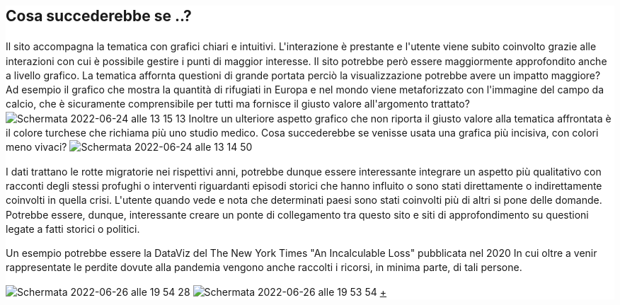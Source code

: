 ## Cosa succederebbe se ..?
Il sito accompagna la tematica con grafici chiari e intuitivi. L'interazione è prestante e l'utente viene subito coinvolto grazie alle interazioni con cui è possibile gestire i punti di maggior interesse. Il sito potrebbe però essere maggiormente approfondito anche a livello grafico. La tematica affornta questioni di grande portata perciò la visualizzazione potrebbe avere un impatto maggiore? Ad esempio il grafico che mostra la quantità di rifugiati in Europa e nel mondo viene metaforizzato con l'immagine del campo da calcio, che è sicuramente comprensibile per tutti ma fornisce il giusto valore all'argomento trattato?
<img width="1440" alt="Schermata 2022-06-24 alle 13 15 13" src="https://user-images.githubusercontent.com/101118175/175524398-8a5c9b7b-dddd-43b8-aa1c-e0cc6c7e9498.png">
Inoltre un ulteriore aspetto grafico che non riporta il giusto valore alla tematica affrontata è il colore turchese che richiama più uno studio medico.
Cosa succederebbe se venisse usata una grafica più incisiva, con colori meno vivaci?
<img width="1440" alt="Schermata 2022-06-24 alle 13 14 50" src="https://user-images.githubusercontent.com/101118175/175524369-c6f4ef3c-c9fe-4a89-a4d8-15061024fc46.png">

I dati trattano le rotte migratorie nei rispettivi anni, potrebbe dunque essere interessante integrare un aspetto più qualitativo con racconti degli stessi profughi o interventi riguardanti episodi storici che hanno influito o sono stati direttamente o indirettamente coinvolti in quella crisi. L'utente quando vede e nota che determinati paesi sono stati coinvolti più di altri si pone delle domande. Potrebbe essere, dunque, interessante creare un ponte di collegamento tra questo sito e siti di approfondimento su questioni legate a fatti storici o politici.

Un esempio potrebbe essere la DataViz del The New York Times "An Incalculable Loss" pubblicata nel 2020
In cui oltre a venir rappresentate le perdite dovute alla pandemia vengono anche raccolti i ricorsi, in minima parte, di tali persone. 

<img width="869" alt="Schermata 2022-06-26 alle 19 54 28" src="https://user-images.githubusercontent.com/101118175/175827657-9bce4367-8f53-4c4c-8a2d-571b4eb78333.png">   <img width="862" alt="Schermata 2022-06-26 alle 19 53 54" src="https://user-images.githubusercontent.com/101118175/175827659-3b98a96c-1f56-4c1b-88b3-de6a4fa1a12c.png"> [+](https://www.nytimes.com/interactive/2020/05/24/us/us-coronavirus-deaths-100000.html)

